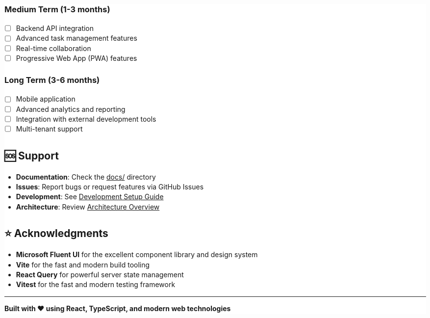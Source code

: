 ### Medium Term (1-3 months)
- [ ] Backend API integration
- [ ] Advanced task management features
- [ ] Real-time collaboration
- [ ] Progressive Web App (PWA) features

### Long Term (3-6 months)
- [ ] Mobile application
- [ ] Advanced analytics and reporting
- [ ] Integration with external development tools
- [ ] Multi-tenant support

## 🆘 Support

- **Documentation**: Check the [docs/](./docs/) directory
- **Issues**: Report bugs or request features via GitHub Issues
- **Development**: See [Development Setup Guide](./docs/development/setup.md)
- **Architecture**: Review [Architecture Overview](./docs/architecture/overview.md)

## ⭐ Acknowledgments

- **Microsoft Fluent UI** for the excellent component library and design system
- **Vite** for the fast and modern build tooling
- **React Query** for powerful server state management
- **Vitest** for the fast and modern testing framework

---

**Built with ❤️ using React, TypeScript, and modern web technologies**
